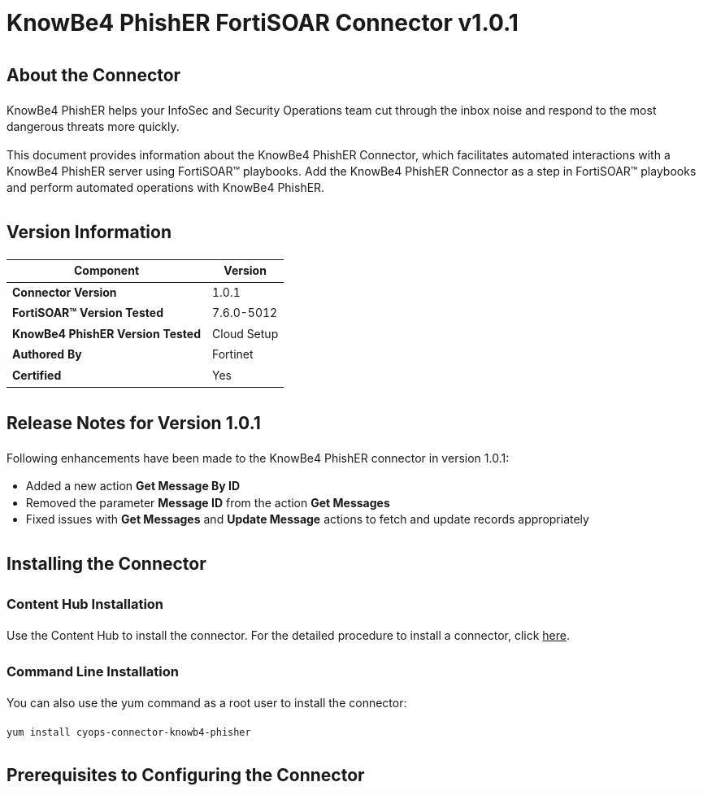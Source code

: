 # KnowBe4 PhishER FortiSOAR Connector v1.0.1

## About the Connector

KnowBe4 PhishER helps your InfoSec and Security Operations team cut through the inbox noise and respond to the most dangerous threats more quickly.

This document provides information about the KnowBe4 PhishER Connector, which facilitates automated interactions with a KnowBe4 PhishER server using FortiSOAR™ playbooks. Add the KnowBe4 PhishER Connector as a step in FortiSOAR™ playbooks and perform automated operations with KnowBe4 PhishER.

## Version Information

| Component | Version |
|-----------|---------|
| **Connector Version** | 1.0.1 |
| **FortiSOAR™ Version Tested** | 7.6.0-5012 |
| **KnowBe4 PhishER Version Tested** | Cloud Setup |
| **Authored By** | Fortinet |
| **Certified** | Yes |

## Release Notes for Version 1.0.1

Following enhancements have been made to the KnowBe4 PhishER connector in version 1.0.1:

- Added a new action **Get Message By ID**
- Removed the parameter **Message ID** from the action **Get Messages**
- Fixed issues with **Get Messages** and **Update Message** actions to fetch and update records appropriately

## Installing the Connector

### Content Hub Installation

Use the Content Hub to install the connector. For the detailed procedure to install a connector, click [here](https://docs.fortinet.com/document/fortisoar/0.0.0/installing-a-connector-from-content-hub).

### Command Line Installation

You can also use the yum command as a root user to install the connector:

```bash
yum install cyops-connector-knowb4-phisher
```

## Prerequisites to Configuring the Connector
